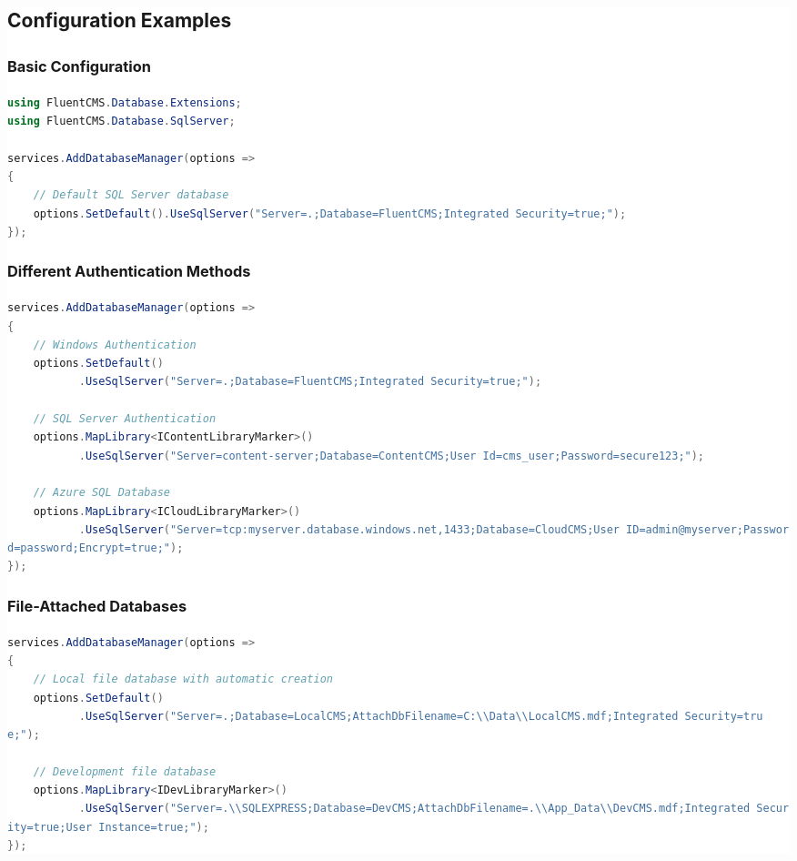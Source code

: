 ## Configuration Examples

### Basic Configuration

```csharp
using FluentCMS.Database.Extensions;
using FluentCMS.Database.SqlServer;

services.AddDatabaseManager(options =>
{
    // Default SQL Server database
    options.SetDefault().UseSqlServer("Server=.;Database=FluentCMS;Integrated Security=true;");
});
```

### Different Authentication Methods

```csharp
services.AddDatabaseManager(options =>
{
    // Windows Authentication
    options.SetDefault()
           .UseSqlServer("Server=.;Database=FluentCMS;Integrated Security=true;");
    
    // SQL Server Authentication
    options.MapLibrary<IContentLibraryMarker>()
           .UseSqlServer("Server=content-server;Database=ContentCMS;User Id=cms_user;Password=secure123;");
    
    // Azure SQL Database
    options.MapLibrary<ICloudLibraryMarker>()
           .UseSqlServer("Server=tcp:myserver.database.windows.net,1433;Database=CloudCMS;User ID=admin@myserver;Password=password;Encrypt=true;");
});
```

### File-Attached Databases

```csharp
services.AddDatabaseManager(options =>
{
    // Local file database with automatic creation
    options.SetDefault()
           .UseSqlServer("Server=.;Database=LocalCMS;AttachDbFilename=C:\\Data\\LocalCMS.mdf;Integrated Security=true;");
    
    // Development file database
    options.MapLibrary<IDevLibraryMarker>()
           .UseSqlServer("Server=.\\SQLEXPRESS;Database=DevCMS;AttachDbFilename=.\\App_Data\\DevCMS.mdf;Integrated Security=true;User Instance=true;");
});
```
